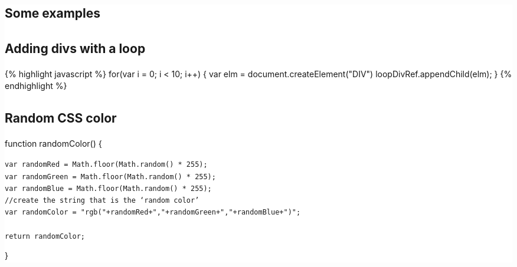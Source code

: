 
Some examples
--------------------------------------


Adding divs with a loop
-------------------------------------

{% highlight javascript %}
for(var i = 0; i < 10; i++) {
	var elm = document.createElement("DIV")
	loopDivRef.appendChild(elm);
}
{% endhighlight %}


Random CSS color
--------------------------------------
function randomColor() {

	var randomRed = Math.floor(Math.random() * 255);
	var randomGreen = Math.floor(Math.random() * 255);
	var randomBlue = Math.floor(Math.random() * 255);
	//create the string that is the ‘random color’
	var randomColor = "rgb("+randomRed+","+randomGreen+","+randomBlue+")";

	return randomColor;
}
